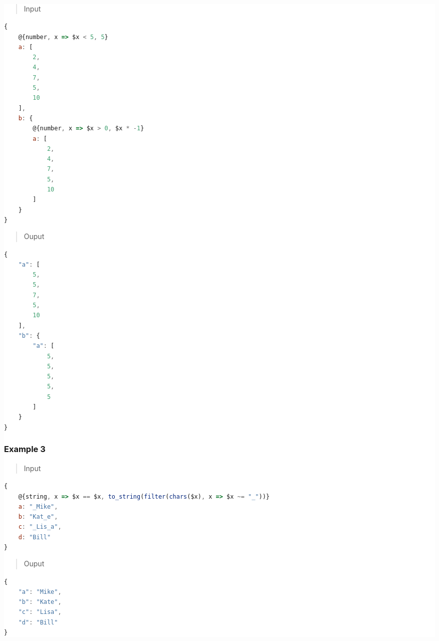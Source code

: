 > Input 
```js
{
	@{number, x => $x < 5, 5}
	a: [
		2,
		4,
		7,
		5,
		10
	],
	b: {
		@{number, x => $x > 0, $x * -1}
		a: [
			2,
			4,
			7,
			5,
			10
		]
	}
}
```
> Ouput
```js
{
	"a": [
		5,
		5,
		7,
		5,
		10
	],
	"b": {
		"a": [
			5,
			5,
			5,
			5,
			5
		]
	}
}
```
### Example 3
> Input 
```js
{
	@{string, x => $x == $x, to_string(filter(chars($x), x => $x ~= "_"))}
	a: "_Mike",
	b: "Kat_e",
	c: "_Lis_a",
	d: "Bill"
}
```
> Ouput
```js
{
	"a": "Mike",
	"b": "Kate",
	"c": "Lisa",
	"d": "Bill"
}
```